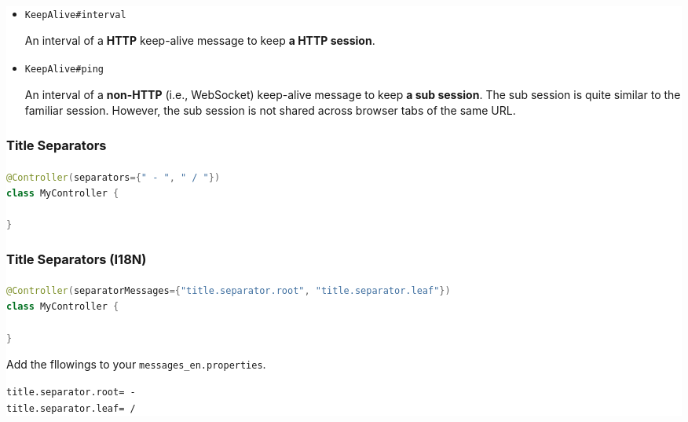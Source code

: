 * `KeepAlive#interval`

   An interval of a **HTTP** keep-alive message to keep **a HTTP session**.

* `KeepAlive#ping`

   An interval of a **non-HTTP** (i.e., WebSocket) keep-alive message to keep **a sub session**.
The sub session is quite similar to the familiar session.
However, the sub session is not shared across browser tabs of the same URL.

### Title Separators

```java
@Controller(separators={" - ", " / "})
class MyController {

}
```

### Title Separators (I18N)

```java
@Controller(separatorMessages={"title.separator.root", "title.separator.leaf"})
class MyController {

}
```

Add the fllowings to your `messages_en.properties`.

```
title.separator.root= -
title.separator.leaf= /
```
